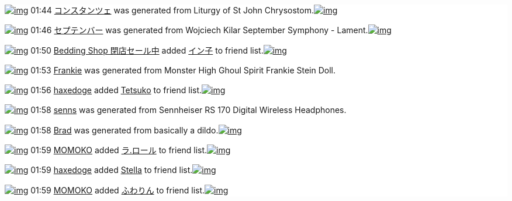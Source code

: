 [![img](http://www.deviantsart.com/2k053fm.png)](http://www.barcodekanojo.com/kanojo/3155762/%E3%82%B3%E3%83%B3%E3%82%B9%E3%82%BF%E3%83%B3%E3%83%84%E3%82%A7) 01:44 [コンスタンツェ](http://www.barcodekanojo.com/kanojo/3155762/%E3%82%B3%E3%83%B3%E3%82%B9%E3%82%BF%E3%83%B3%E3%83%84%E3%82%A7) was generated from Liturgy of St John Chrysostom.[![img](http://www.deviantsart.com/28p99nf.jpeg)](http://www.barcodekanojo.com/product_images/barcode/5948352/1413132298/50x50xLiturgy,P20of,P20St,P20John,P20Chrysostom.jpg,qw=88,ah=88.pagespeed.ic.-DST956KoH.jpg) 

[![img](http://www.deviantsart.com/3ldkslc.png)](http://www.barcodekanojo.com/kanojo/3155763/%E3%82%BB%E3%83%97%E3%83%86%E3%83%B3%E3%83%90%E3%83%BC) 01:46 [セプテンバー](http://www.barcodekanojo.com/kanojo/3155763/%E3%82%BB%E3%83%97%E3%83%86%E3%83%B3%E3%83%90%E3%83%BC) was generated from Wojciech Kilar September Symphony - Lament.[![img](http://www.deviantsart.com/32ujrh5.jpeg)](http://www.barcodekanojo.com/product_images/barcode/5948353/1413132355/Wojciech%20Kilar%20September%20Symphony%20-%20Lament.jpg) 

[![img](http://www.deviantsart.com/239d8ps.jpeg)](http://www.barcodekanojo.com/user/223532/Bedding%20Shop%20%E9%96%89%E5%BA%97%E3%82%BB%E3%83%BC%E3%83%AB%E4%B8%AD) 01:50 [Bedding Shop 閉店セール中](http://www.barcodekanojo.com/user/223532/Bedding%20Shop%20%E9%96%89%E5%BA%97%E3%82%BB%E3%83%BC%E3%83%AB%E4%B8%AD) added [イン子](http://www.barcodekanojo.com/kanojo/488149/%E3%82%A4%E3%83%B3%E5%AD%90) to friend list.[![img](http://www.deviantsart.com/3omptsi.png)](http://www.barcodekanojo.com/kanojo/488149/%E3%82%A4%E3%83%B3%E5%AD%90) 

[![img](http://www.deviantsart.com/vdo69b.png)](http://www.barcodekanojo.com/kanojo/3155764/Frankie) 01:53 [Frankie](http://www.barcodekanojo.com/kanojo/3155764/Frankie) was generated from Monster High Ghoul Spirit Frankie Stein Doll.

[![img](http://www.deviantsart.com/2kuu6e5.jpeg)](http://www.barcodekanojo.com/user/489094/haxedoge) 01:56 [haxedoge](http://www.barcodekanojo.com/user/489094/haxedoge) added [Tetsuko](http://www.barcodekanojo.com/kanojo/2564790/Tetsuko) to friend list.[![img](http://www.deviantsart.com/2pl43ts.png)](http://www.barcodekanojo.com/kanojo/2564790/Tetsuko) 

[![img](http://www.deviantsart.com/817jt3.png)](http://www.barcodekanojo.com/kanojo/3155765/senns) 01:58 [senns](http://www.barcodekanojo.com/kanojo/3155765/senns) was generated from Sennheiser RS 170 Digital Wireless Headphones.

[![img](http://www.deviantsart.com/1ldri8.png)](http://www.barcodekanojo.com/kanojo/3155766/Brad) 01:58 [Brad](http://www.barcodekanojo.com/kanojo/3155766/Brad) was generated from basically a dildo.[![img](http://www.deviantsart.com/q3e4n3.jpeg)](http://www.barcodekanojo.com/product_images/barcode/5948358/1413133062/50x50xbasically,P20a,P20dildo.jpg,qw=88,ah=88.pagespeed.ic.G3mSQCzVkW.jpg) 

[![img](http://www.deviantsart.com/117ca48.jpeg)](http://www.barcodekanojo.com/user/294413/MOMOKO) 01:59 [MOMOKO](http://www.barcodekanojo.com/user/294413/MOMOKO) added [ラ.ロール](http://www.barcodekanojo.com/kanojo/1046331/%E3%83%A9.%E3%83%AD%E3%83%BC%E3%83%AB) to friend list.[![img](http://www.deviantsart.com/31dk2qc.png)](http://www.barcodekanojo.com/kanojo/1046331/%E3%83%A9.%E3%83%AD%E3%83%BC%E3%83%AB) 

[![img](http://www.deviantsart.com/2kuu6e5.jpeg)](http://www.barcodekanojo.com/user/489094/haxedoge) 01:59 [haxedoge](http://www.barcodekanojo.com/user/489094/haxedoge) added [Stella](http://www.barcodekanojo.com/kanojo/2445988/Stella) to friend list.[![img](http://www.deviantsart.com/odpga5.png)](http://www.barcodekanojo.com/kanojo/2445988/Stella) 

[![img](http://www.deviantsart.com/117ca48.jpeg)](http://www.barcodekanojo.com/user/294413/MOMOKO) 01:59 [MOMOKO](http://www.barcodekanojo.com/user/294413/MOMOKO) added [ふわりん](http://www.barcodekanojo.com/kanojo/2024390/%E3%81%B5%E3%82%8F%E3%82%8A%E3%82%93) to friend list.[![img](http://www.deviantsart.com/3qd5kmu.png)](http://www.barcodekanojo.com/kanojo/2024390/%E3%81%B5%E3%82%8F%E3%82%8A%E3%82%93) 
